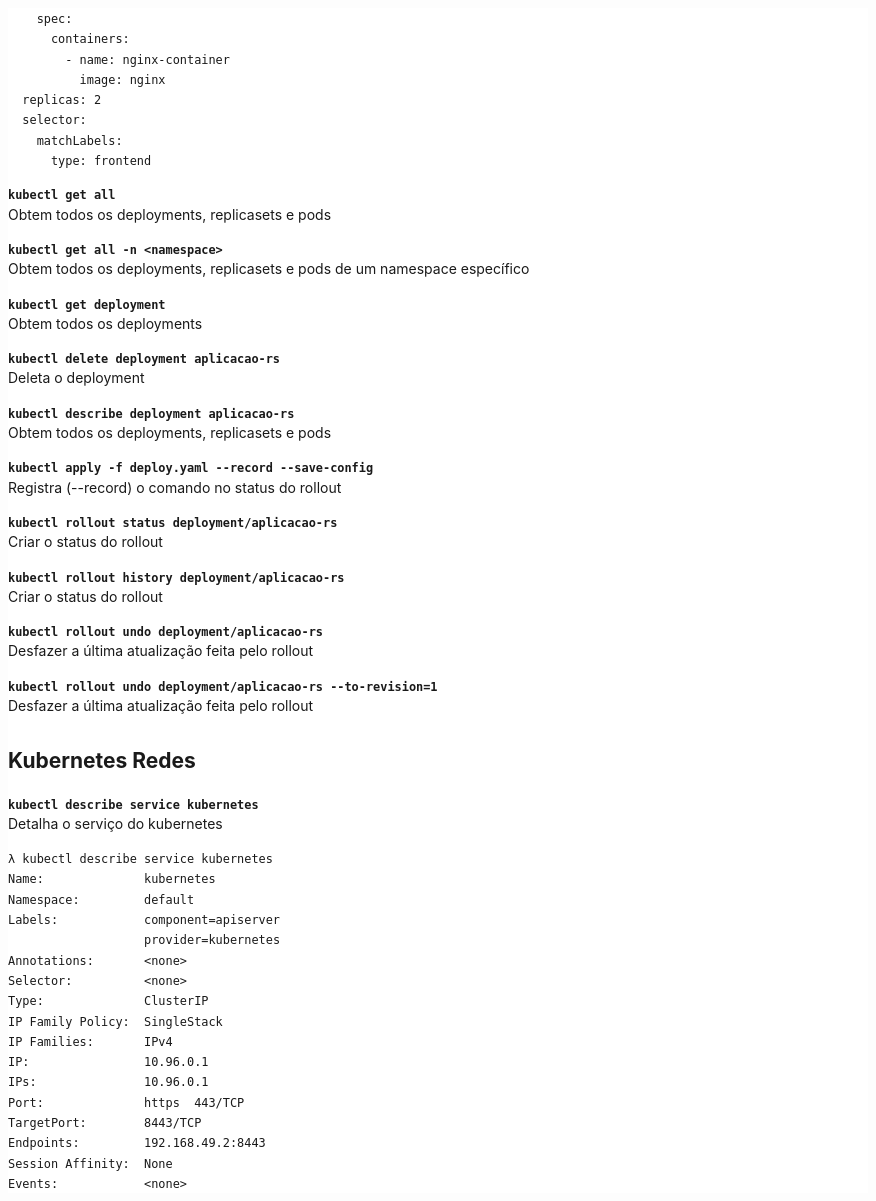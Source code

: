 ```
    spec:
	  containers:
        - name: nginx-container
          image: nginx
  replicas: 2
  selector:
    matchLabels:
      type: frontend
```

**`kubectl get all`** <br>
Obtem todos os deployments, replicasets e pods

**`kubectl get all -n <namespace>`** <br>
Obtem todos os deployments, replicasets e pods de um namespace específico

**`kubectl get deployment`** <br>
Obtem todos os deployments

**`kubectl delete deployment aplicacao-rs`** <br>
Deleta o deployment

**`kubectl describe deployment aplicacao-rs`** <br>
Obtem todos os deployments, replicasets e pods

**`kubectl apply -f deploy.yaml --record --save-config`** <br>
Registra (--record) o comando no status do rollout

**`kubectl rollout status deployment/aplicacao-rs`** <br>
Criar o status do rollout

**`kubectl rollout history deployment/aplicacao-rs`** <br>
Criar o status do rollout

**`kubectl rollout undo deployment/aplicacao-rs`** <br>
Desfazer a última atualização feita pelo rollout

**`kubectl rollout undo deployment/aplicacao-rs --to-revision=1`** <br>
Desfazer a última atualização feita pelo rollout

## Kubernetes Redes

**`kubectl describe service kubernetes`** <br>
Detalha o serviço do kubernetes

```
λ kubectl describe service kubernetes 
Name:              kubernetes         
Namespace:         default            
Labels:            component=apiserver
                   provider=kubernetes
Annotations:       <none>             
Selector:          <none>             
Type:              ClusterIP          
IP Family Policy:  SingleStack        
IP Families:       IPv4               
IP:                10.96.0.1          
IPs:               10.96.0.1          
Port:              https  443/TCP     
TargetPort:        8443/TCP           
Endpoints:         192.168.49.2:8443  
Session Affinity:  None               
Events:            <none>     
```

